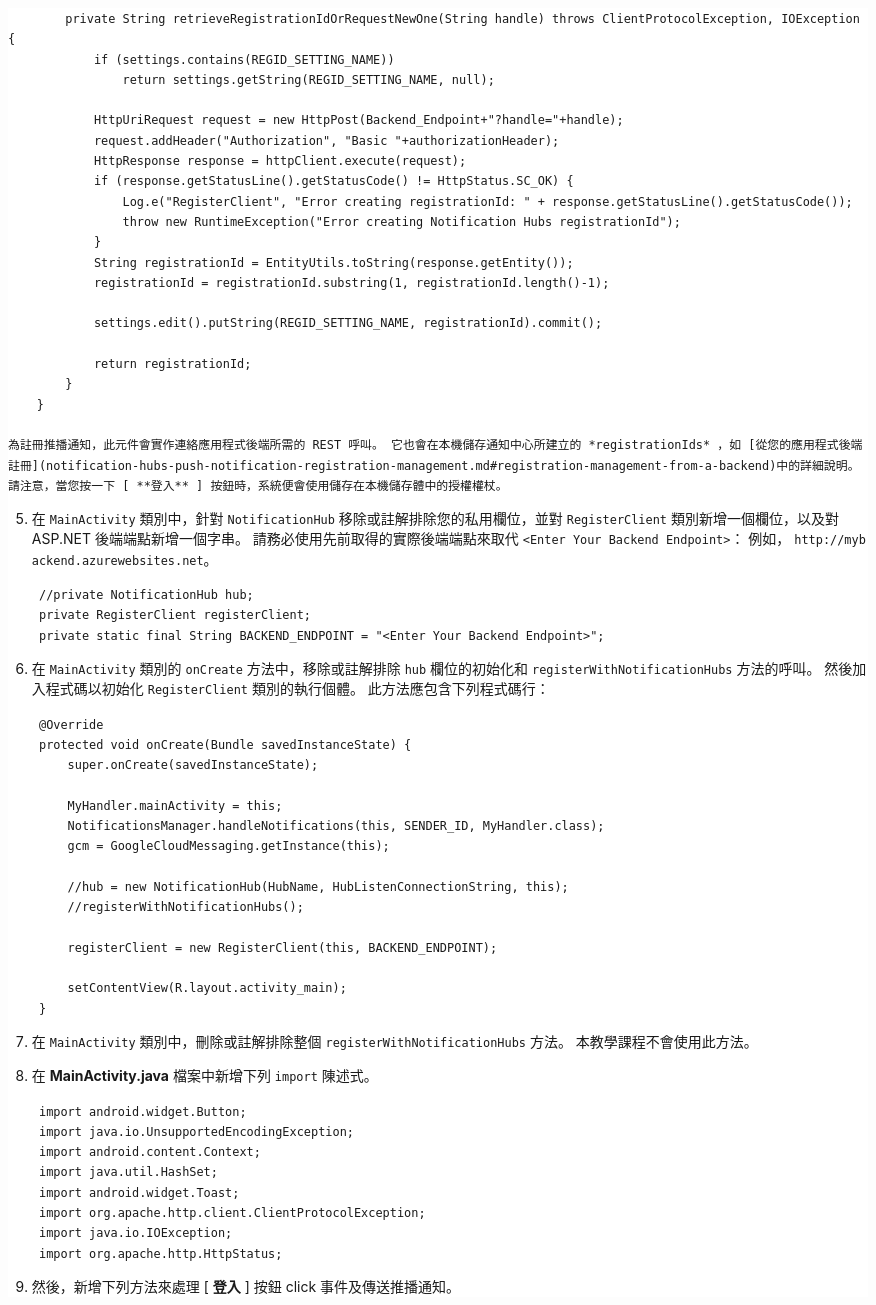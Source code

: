             private String retrieveRegistrationIdOrRequestNewOne(String handle) throws ClientProtocolException, IOException {
                if (settings.contains(REGID_SETTING_NAME))
                    return settings.getString(REGID_SETTING_NAME, null);
   
                HttpUriRequest request = new HttpPost(Backend_Endpoint+"?handle="+handle);
                request.addHeader("Authorization", "Basic "+authorizationHeader);
                HttpResponse response = httpClient.execute(request);
                if (response.getStatusLine().getStatusCode() != HttpStatus.SC_OK) {
                    Log.e("RegisterClient", "Error creating registrationId: " + response.getStatusLine().getStatusCode());
                    throw new RuntimeException("Error creating Notification Hubs registrationId");
                }
                String registrationId = EntityUtils.toString(response.getEntity());
                registrationId = registrationId.substring(1, registrationId.length()-1);
   
                settings.edit().putString(REGID_SETTING_NAME, registrationId).commit();
   
                return registrationId;
            }
        }
   
    為註冊推播通知，此元件會實作連絡應用程式後端所需的 REST 呼叫。 它也會在本機儲存通知中心所建立的 *registrationIds* ，如 [從您的應用程式後端註冊](notification-hubs-push-notification-registration-management.md#registration-management-from-a-backend)中的詳細說明。 請注意，當您按一下 [ **登入** ] 按鈕時，系統便會使用儲存在本機儲存體中的授權權杖。
5. 在 `MainActivity` 類別中，針對 `NotificationHub` 移除或註解排除您的私用欄位，並對 `RegisterClient` 類別新增一個欄位，以及對 ASP.NET 後端端點新增一個字串。 請務必使用先前取得的實際後端端點來取代 `<Enter Your Backend Endpoint>`： 例如， `http://mybackend.azurewebsites.net`。

        //private NotificationHub hub;
        private RegisterClient registerClient;
        private static final String BACKEND_ENDPOINT = "<Enter Your Backend Endpoint>";


1. 在 `MainActivity` 類別的 `onCreate` 方法中，移除或註解排除 `hub` 欄位的初始化和 `registerWithNotificationHubs` 方法的呼叫。 然後加入程式碼以初始化 `RegisterClient` 類別的執行個體。 此方法應包含下列程式碼行：
   
        @Override
        protected void onCreate(Bundle savedInstanceState) {
            super.onCreate(savedInstanceState);
   
            MyHandler.mainActivity = this;
            NotificationsManager.handleNotifications(this, SENDER_ID, MyHandler.class);
            gcm = GoogleCloudMessaging.getInstance(this);
   
            //hub = new NotificationHub(HubName, HubListenConnectionString, this);
            //registerWithNotificationHubs();
   
            registerClient = new RegisterClient(this, BACKEND_ENDPOINT);
   
            setContentView(R.layout.activity_main);
        }
2. 在 `MainActivity` 類別中，刪除或註解排除整個 `registerWithNotificationHubs` 方法。 本教學課程不會使用此方法。
3. 在 **MainActivity.java** 檔案中新增下列 `import` 陳述式。
   
        import android.widget.Button;
        import java.io.UnsupportedEncodingException;
        import android.content.Context;
        import java.util.HashSet;
        import android.widget.Toast;
        import org.apache.http.client.ClientProtocolException;
        import java.io.IOException;
        import org.apache.http.HttpStatus;
4. 然後，新增下列方法來處理 [ **登入** ] 按鈕 click 事件及傳送推播通知。
   

[A1]: ./media/notification-hubs-aspnet-backend-android-notify-users/android-notify-users.png
[A2]: ./media/notification-hubs-aspnet-backend-android-notify-users/android-notify-users-enter-password.png